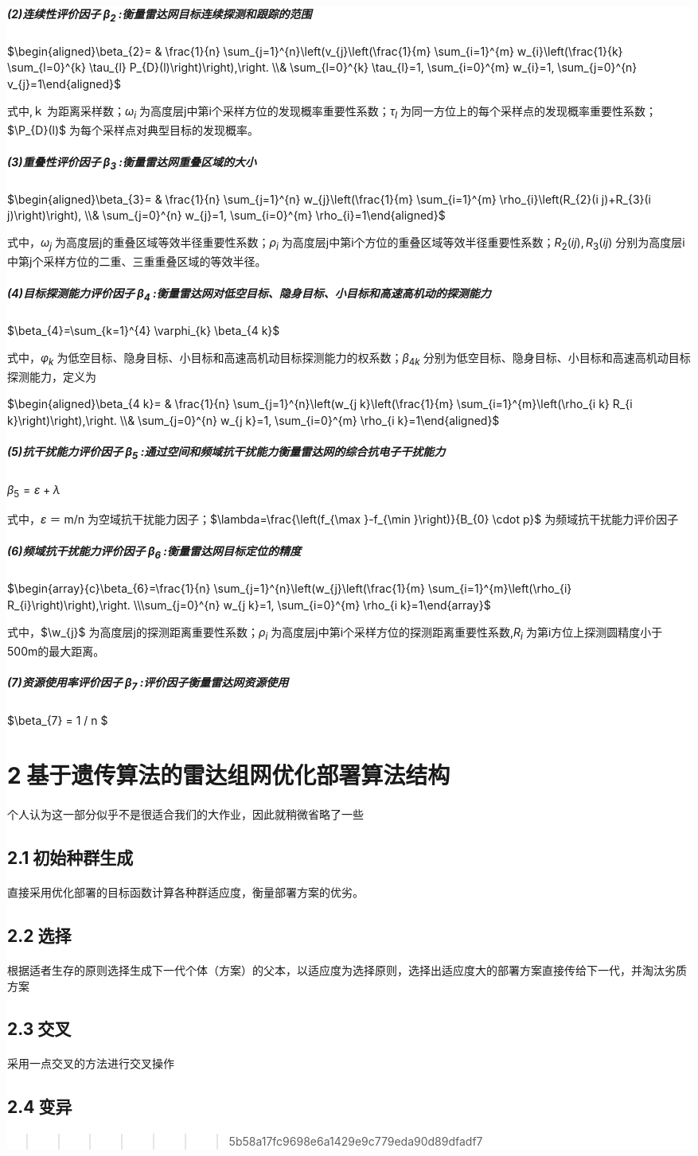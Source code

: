 ##### (2)连续性评价因子 $\beta_{2}$ :衡量雷达网目标连续探测和跟踪的范围

$\begin{aligned}\beta_{2}= & \frac{1}{n} \sum_{j=1}^{n}\left(v_{j}\left(\frac{1}{m} \sum_{i=1}^{m} w_{i}\left(\frac{1}{k} \sum_{l=0}^{k} \tau_{l} P_{D}(l)\right)\right),\right. \\& \sum_{l=0}^{k} \tau_{l}=1, \sum_{i=0}^{m} w_{i}=1, \sum_{j=0}^{n} v_{j}=1\end{aligned}$

式中,ｋ 为距离采样数；$\omega_{i}$ 为高度层j中第i个采样方位的发现概率重要性系数；$\tau_{l}$ 为同一方位上的每个采样点的发现概率重要性系数；$\P_{D}(l)$ 为每个采样点对典型目标的发现概率。

##### (3)重叠性评价因子 $\beta_{3}$ :衡量雷达网重叠区域的大小

$\begin{aligned}\beta_{3}= & \frac{1}{n} \sum_{j=1}^{n} w_{j}\left(\frac{1}{m} \sum_{i=1}^{m} \rho_{i}\left(R_{2}(i j)+R_{3}(i j)\right)\right), \\& \sum_{j=0}^{n} w_{j}=1, \sum_{i=0}^{m} \rho_{i}=1\end{aligned}$

式中，$\omega_{j}$ 为高度层j的重叠区域等效半径重要性系数；$\rho_{i}$ 为高度层j中第i个方位的重叠区域等效半径重要性系数；$R_{2}(i j), R_{3}(i j)$ 分别为高度层i中第j个采样方位的二重、三重重叠区域的等效半径。

##### (4)目标探测能力评价因子 $\beta_{4}$ :衡量雷达网对低空目标、隐身目标、小目标和高速高机动的探测能力

$\beta_{4}=\sum_{k=1}^{4} \varphi_{k} \beta_{4 k}$

式中，$\varphi_{k}$ 为低空目标、隐身目标、小目标和高速高机动目标探测能力的权系数；$\beta_{4 k}$ 分别为低空目标、隐身目标、小目标和高速高机动目标探测能力，定义为

$\begin{aligned}\beta_{4 k}= & \frac{1}{n} \sum_{j=1}^{n}\left(w_{j k}\left(\frac{1}{m} \sum_{i=1}^{m}\left(\rho_{i k} R_{i k}\right)\right),\right. \\& \sum_{j=0}^{n} w_{j k}=1, \sum_{i=0}^{m} \rho_{i k}=1\end{aligned}$

##### (5)抗干扰能力评价因子 $\beta_{5}$ :通过空间和频域抗干扰能力衡量雷达网的综合抗电子干扰能力

$\beta_{5}=\varepsilon+\lambda$

式中，$\varepsilon$ ＝ m/n 为空域抗干扰能力因子；$\lambda=\frac{\left(f_{\max }-f_{\min }\right)}{B_{0} \cdot p}$ 为频域抗干扰能力评价因子

##### (6)频域抗干扰能力评价因子 $\beta_{6}$ :衡量雷达网目标定位的精度

$\begin{array}{c}\beta_{6}=\frac{1}{n} \sum_{j=1}^{n}\left(w_{j}\left(\frac{1}{m} \sum_{i=1}^{m}\left(\rho_{i} R_{i}\right)\right),\right. \\\sum_{j=0}^{n} w_{j k}=1, \sum_{i=0}^{m} \rho_{i k}=1\end{array}$

式中，$\w_{j}$ 为高度层j的探测距离重要性系数；$\rho_{i}$ 为高度层j中第i个采样方位的探测距离重要性系数,$R_{i}$ 为第i方位上探测圆精度小于500m的最大距离。

##### (7)资源使用率评价因子 $\beta_{7}$ :评价因子衡量雷达网资源使用

$\beta_{7} = 1 / n $

# 2 基于遗传算法的雷达组网优化部署算法结构

个人认为这一部分似乎不是很适合我们的大作业，因此就稍微省略了一些

## 2.1 初始种群生成

直接采用优化部署的目标函数计算各种群适应度，衡量部署方案的优劣。

## 2.2 选择

根据适者生存的原则选择生成下一代个体（方案）的父本，以适应度为选择原则，选择出适应度大的部署方案直接传给下一代，并淘汰劣质方案


## 2.3 交叉

采用一点交叉的方法进行交叉操作

## 2.4 变异

>>>>>>> 5b58a17fc9698e6a1429e9c779eda90d89dfadf7
